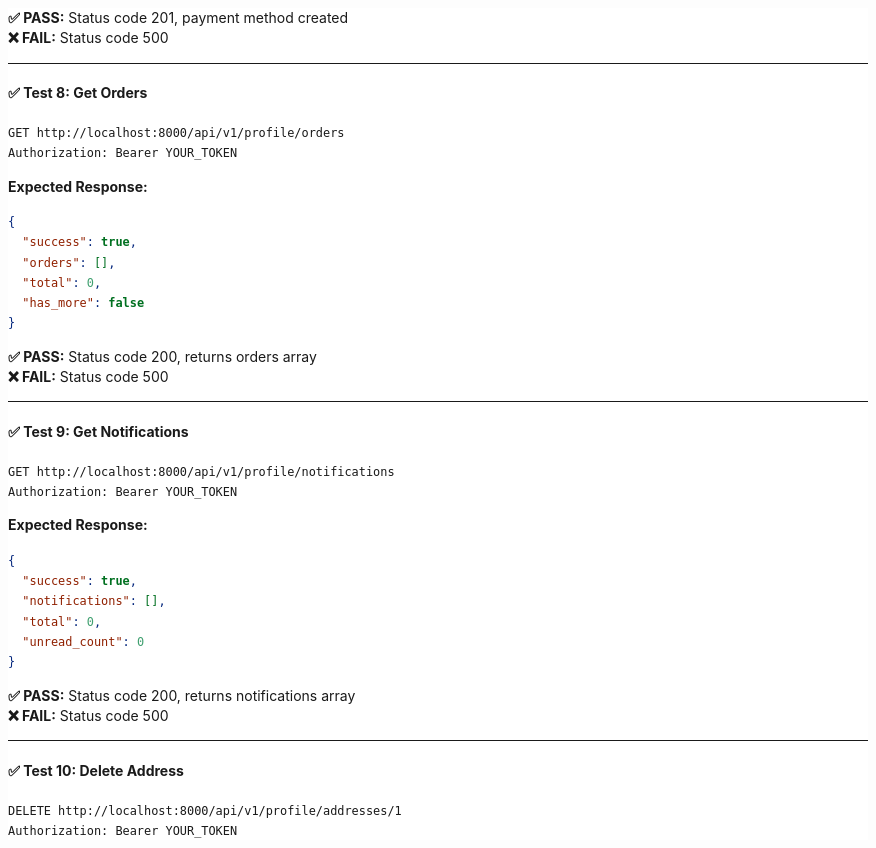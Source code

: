 **✅ PASS:** Status code 201, payment method created  
**❌ FAIL:** Status code 500

---

#### ✅ Test 8: Get Orders

```http
GET http://localhost:8000/api/v1/profile/orders
Authorization: Bearer YOUR_TOKEN
```

**Expected Response:**

```json
{
  "success": true,
  "orders": [],
  "total": 0,
  "has_more": false
}
```

**✅ PASS:** Status code 200, returns orders array  
**❌ FAIL:** Status code 500

---

#### ✅ Test 9: Get Notifications

```http
GET http://localhost:8000/api/v1/profile/notifications
Authorization: Bearer YOUR_TOKEN
```

**Expected Response:**

```json
{
  "success": true,
  "notifications": [],
  "total": 0,
  "unread_count": 0
}
```

**✅ PASS:** Status code 200, returns notifications array  
**❌ FAIL:** Status code 500

---

#### ✅ Test 10: Delete Address

```http
DELETE http://localhost:8000/api/v1/profile/addresses/1
Authorization: Bearer YOUR_TOKEN
```
